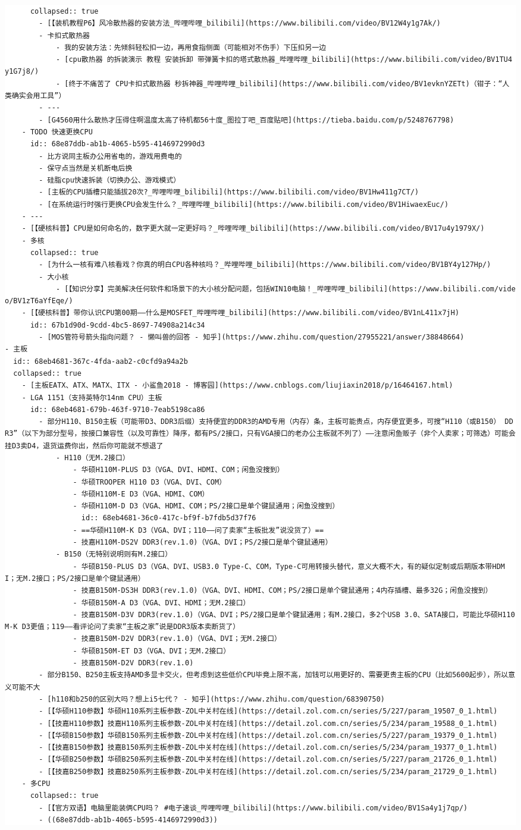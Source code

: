 		  collapsed:: true
			- [【装机教程P6】风冷散热器的安装方法_哔哩哔哩_bilibili](https://www.bilibili.com/video/BV12W4y1g7Ak/)
			- 卡扣式散热器
				- 我的安装方法：先倾斜轻松扣一边，再用食指侧面（可能相对不伤手）下压扣另一边
				- [cpu散热器 的拆装演示 教程 安装拆卸 带弹簧卡扣的塔式散热器_哔哩哔哩_bilibili](https://www.bilibili.com/video/BV1TU4y1G7j8/)
				- [终于不痛苦了 CPU卡扣式散热器 秒拆神器_哔哩哔哩_bilibili](https://www.bilibili.com/video/BV1evknYZETt)（钳子：“人类确实会用工具”）
			- ---
			- [G4560用什么散热才压得住啊温度太高了待机都56十度_图拉丁吧_百度贴吧](https://tieba.baidu.com/p/5248767798)
		- TODO 快速更换CPU
		  id:: 68e87ddb-ab1b-4065-b595-4146972990d3
			- 比方说同主板办公用省电的，游戏用费电的
			- 保守点当然是关机断电后换
			- 硅脂cpu快速拆装（切换办公、游戏模式）
			- [主板的CPU插槽只能插拔20次?_哔哩哔哩_bilibili](https://www.bilibili.com/video/BV1Hw411g7CT/)
			- [在系统运行时强行更换CPU会发生什么？_哔哩哔哩_bilibili](https://www.bilibili.com/video/BV1HiwaexEuc/)
		- ---
		- [【硬核科普】CPU是如何命名的，数字更大就一定更好吗？_哔哩哔哩_bilibili](https://www.bilibili.com/video/BV17u4y1979X/)
		- 多核
		  collapsed:: true
			- [为什么一核有难八核看戏？你真的明白CPU各种核吗？_哔哩哔哩_bilibili](https://www.bilibili.com/video/BV1BY4y127Hp/)
			- 大小核
				- [【知识分享】完美解决任何软件和场景下的大小核分配问题，包括WIN10电脑！_哔哩哔哩_bilibili](https://www.bilibili.com/video/BV1zT6aYfEqe/)
		- [【硬核科普】带你认识CPU第00期——什么是MOSFET_哔哩哔哩_bilibili](https://www.bilibili.com/video/BV1nL411x7jH)
		  id:: 67b1d90d-9cdd-4bc5-8697-74908a214c34
			- [MOS管符号箭头指向问题？ - 懒叫兽的回答 - 知乎](https://www.zhihu.com/question/27955221/answer/38848664)
	- 主板
	  id:: 68eb4681-367c-4fda-aab2-c0cfd9a94a2b
	  collapsed:: true
		- [主板EATX、ATX、MATX、ITX - 小鲨鱼2018 - 博客园](https://www.cnblogs.com/liujiaxin2018/p/16464167.html)
		- LGA 1151（支持英特尔14nm CPU）主板
		  id:: 68eb4681-679b-463f-9710-7eab5198ca86
			- 部分H110、B150主板（可能带D3、DDR3后缀）支持便宜的DDR3的AMD专用（内存）条，主板可能贵点，内存便宜更多，可搜“H110（或B150） DDR3”（以下为部分型号，按接口兼容性（以及可靠性）降序，都有PS/2接口，只有VGA接口的老办公主板就不列了）——注意闲鱼贩子（非个人卖家；可筛选）可能会挂D3卖D4，退货运费你出，然后你可能就不想退了
				- H110（无M.2接口）
					- 华硕H110M-PLUS D3（VGA、DVI、HDMI、COM；闲鱼没搜到）
					- 华硕TROOPER H110 D3（VGA、DVI、COM）
					- 华硕H110M-E D3（VGA、HDMI、COM）
					- 华硕H110M-D D3（VGA、HDMI、COM；PS/2接口是单个键鼠通用；闲鱼没搜到）
					  id:: 68eb4681-36c0-417c-bf9f-b7fdb5d37f76
					- ==华硕H110M-K D3（VGA、DVI；110——问了卖家“主板批发”说没货了）==
					- 技嘉H110M-DS2V DDR3(rev.1.0)（VGA、DVI；PS/2接口是单个键鼠通用）
				- B150（无特别说明则有M.2接口）
					- 华硕B150-PLUS D3（VGA、DVI、USB3.0 Type-C、COM，Type-C可用转接头替代，意义大概不大，有的疑似定制或后期版本带HDMI；无M.2接口；PS/2接口是单个键鼠通用）
					- 技嘉B150M-DS3H DDR3(rev.1.0)（VGA、DVI、HDMI、COM；PS/2接口是单个键鼠通用；4内存插槽、最多32G；闲鱼没搜到）
					- 华硕B150M-A D3（VGA、DVI、HDMI；无M.2接口）
					- 技嘉B150M-D3V DDR3(rev.1.0)（VGA、DVI；PS/2接口是单个键鼠通用；有M.2接口，多2个USB 3.0、SATA接口，可能比华硕H110M-K D3更值；119——看评论问了卖家“主板之家”说是DDR3版本卖断货了）
					- 技嘉B150M-D2V DDR3(rev.1.0)（VGA、DVI；无M.2接口）
					- 华硕B150M-ET D3（VGA、DVI；无M.2接口）
					- 技嘉B150M-D2V DDR3(rev.1.0)
			- 部分B150、B250主板支持AMD多显卡交火，但考虑到这些低价CPU毕竟上限不高，加钱可以用更好的、需要更贵主板的CPU（比如5600起步），所以意义可能不大
			- [h110和b250的区别大吗？想上i5七代？ - 知乎](https://www.zhihu.com/question/68390750)
			- [【华硕H110参数】华硕H110系列主板参数-ZOL中关村在线](https://detail.zol.com.cn/series/5/227/param_19507_0_1.html)
			- [【技嘉H110参数】技嘉H110系列主板参数-ZOL中关村在线](https://detail.zol.com.cn/series/5/234/param_19588_0_1.html)
			- [【华硕B150参数】华硕B150系列主板参数-ZOL中关村在线](https://detail.zol.com.cn/series/5/227/param_19379_0_1.html)
			- [【技嘉B150参数】技嘉B150系列主板参数-ZOL中关村在线](https://detail.zol.com.cn/series/5/234/param_19377_0_1.html)
			- [【华硕B250参数】华硕B250系列主板参数-ZOL中关村在线](https://detail.zol.com.cn/series/5/227/param_21726_0_1.html)
			- [【技嘉B250参数】技嘉B250系列主板参数-ZOL中关村在线](https://detail.zol.com.cn/series/5/234/param_21729_0_1.html)
		- 多CPU
		  collapsed:: true
			- [【官方双语】电脑里能装俩CPU吗？ #电子速谈_哔哩哔哩_bilibili](https://www.bilibili.com/video/BV1Sa4y1j7qp/)
			- ((68e87ddb-ab1b-4065-b595-4146972990d3))